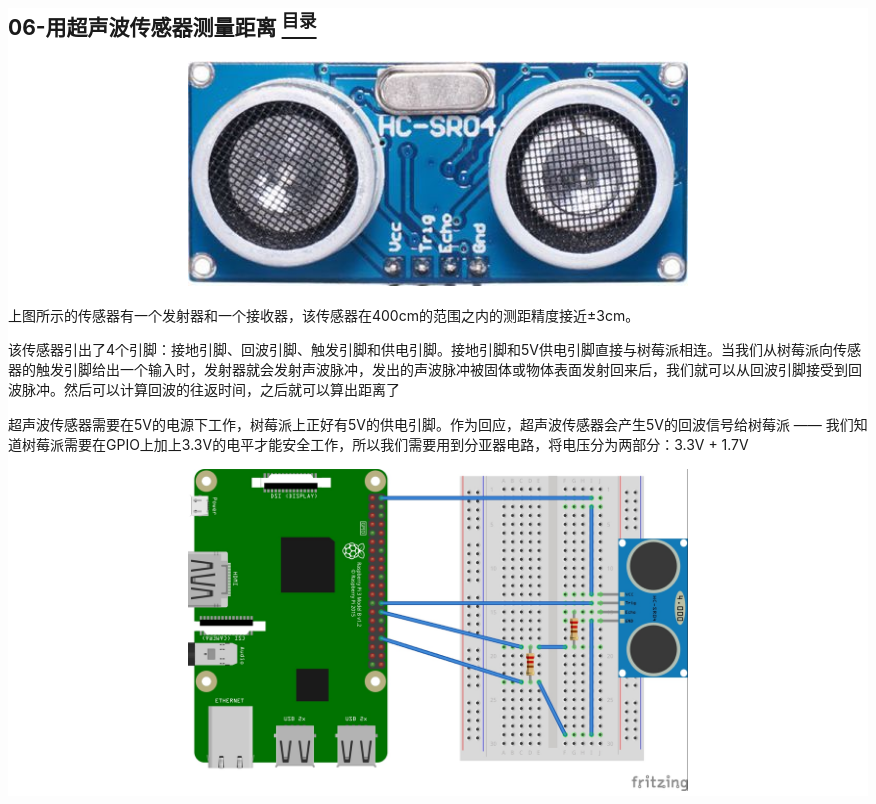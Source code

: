 <a name="06-measure-distance-by-ultrasonic-sensor"><h2>06-用超声波传感器测量距离 [<sup>目录</sup>](#content)</h2></a>

<p align="center"><img src=./picture/LearningGPIO-06-1.jpg width=500 /></p>

上图所示的传感器有一个发射器和一个接收器，该传感器在400cm的范围之内的测距精度接近±3cm。

该传感器引出了4个引脚：接地引脚、回波引脚、触发引脚和供电引脚。接地引脚和5V供电引脚直接与树莓派相连。当我们从树莓派向传感器的触发引脚给出一个输入时，发射器就会发射声波脉冲，发出的声波脉冲被固体或物体表面发射回来后，我们就可以从回波引脚接受到回波脉冲。然后可以计算回波的往返时间，之后就可以算出距离了

超声波传感器需要在5V的电源下工作，树莓派上正好有5V的供电引脚。作为回应，超声波传感器会产生5V的回波信号给树莓派 —— 我们知道树莓派需要在GPIO上加上3.3V的电平才能安全工作，所以我们需要用到分亚器电路，将电压分为两部分：3.3V + 1.7V

<p align="center"><img src=./picture/LearningGPIO-06-2.jpg width=500 /></p>
